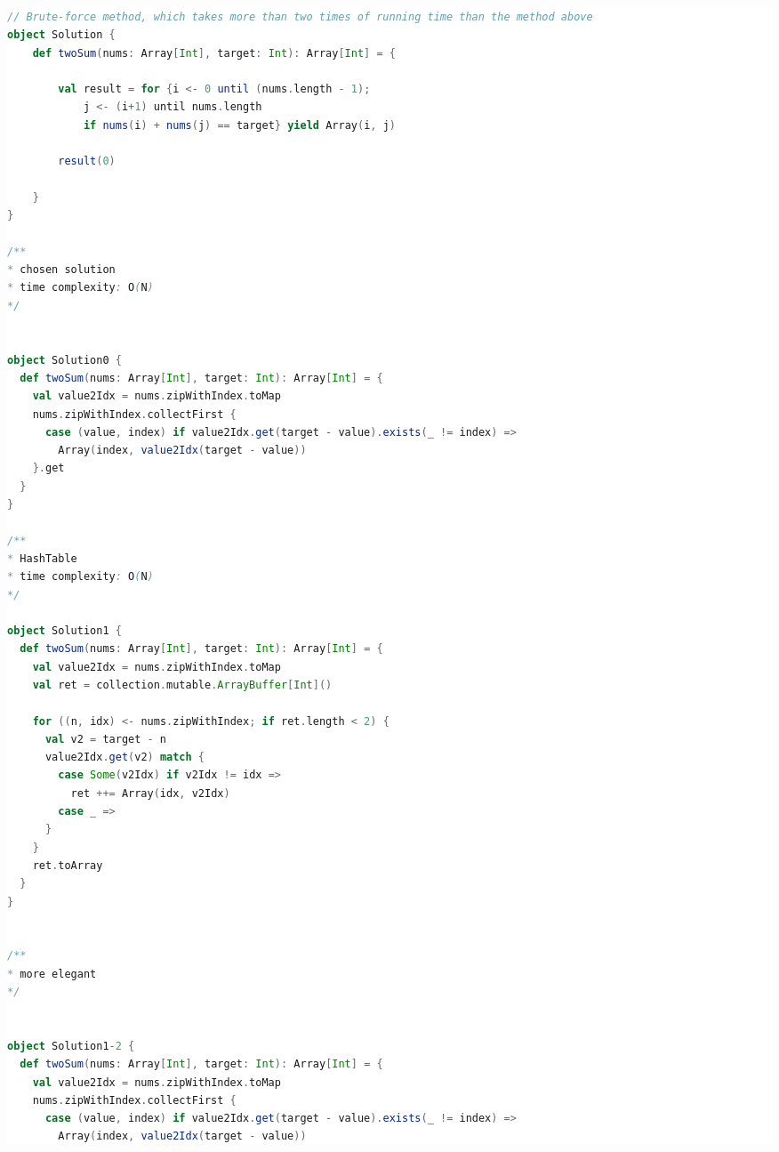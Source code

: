 ```scala
// Brute-force method, which takes more than two times of running time than the method above
object Solution {
    def twoSum(nums: Array[Int], target: Int): Array[Int] = {
        
        val result = for {i <- 0 until (nums.length - 1);
            j <- (i+1) until nums.length
            if nums(i) + nums(j) == target} yield Array(i, j)
        
        result(0)
        
    }
}

/**
* chosen solution
* time complexity: O(N)
*/


object Solution0 {
  def twoSum(nums: Array[Int], target: Int): Array[Int] = {
    val value2Idx = nums.zipWithIndex.toMap
    nums.zipWithIndex.collectFirst {
      case (value, index) if value2Idx.get(target - value).exists(_ != index) =>
        Array(index, value2Idx(target - value))
    }.get
  }
}

/**
* HashTable
* time complexity: O(N)
*/

object Solution1 {
  def twoSum(nums: Array[Int], target: Int): Array[Int] = {
    val value2Idx = nums.zipWithIndex.toMap
    val ret = collection.mutable.ArrayBuffer[Int]()

    for ((n, idx) <- nums.zipWithIndex; if ret.length < 2) {
      val v2 = target - n
      value2Idx.get(v2) match {
        case Some(v2Idx) if v2Idx != idx =>
          ret ++= Array(idx, v2Idx)
        case _ =>
      }
    }
    ret.toArray
  }
}


/**
* more elegant
*/


object Solution1-2 {
  def twoSum(nums: Array[Int], target: Int): Array[Int] = {
    val value2Idx = nums.zipWithIndex.toMap
    nums.zipWithIndex.collectFirst {
      case (value, index) if value2Idx.get(target - value).exists(_ != index) =>
        Array(index, value2Idx(target - value))
```